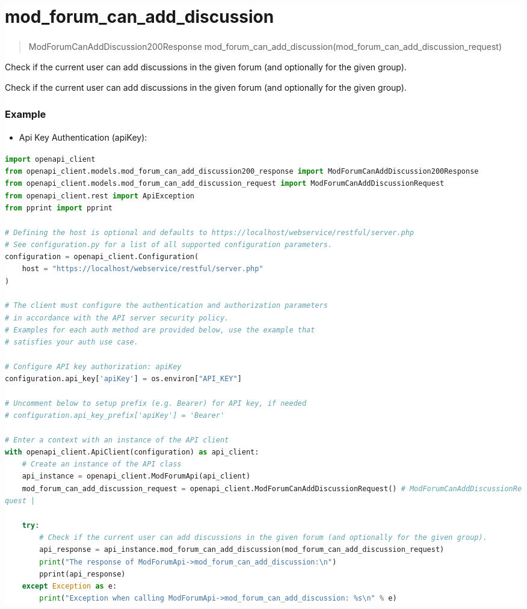 # **mod_forum_can_add_discussion**
> ModForumCanAddDiscussion200Response mod_forum_can_add_discussion(mod_forum_can_add_discussion_request)

Check if the current user can add discussions in the given forum (and optionally for the given group).

Check if the current user can add discussions in the given forum (and optionally for the given group).

### Example

* Api Key Authentication (apiKey):

```python
import openapi_client
from openapi_client.models.mod_forum_can_add_discussion200_response import ModForumCanAddDiscussion200Response
from openapi_client.models.mod_forum_can_add_discussion_request import ModForumCanAddDiscussionRequest
from openapi_client.rest import ApiException
from pprint import pprint

# Defining the host is optional and defaults to https://localhost/webservice/restful/server.php
# See configuration.py for a list of all supported configuration parameters.
configuration = openapi_client.Configuration(
    host = "https://localhost/webservice/restful/server.php"
)

# The client must configure the authentication and authorization parameters
# in accordance with the API server security policy.
# Examples for each auth method are provided below, use the example that
# satisfies your auth use case.

# Configure API key authorization: apiKey
configuration.api_key['apiKey'] = os.environ["API_KEY"]

# Uncomment below to setup prefix (e.g. Bearer) for API key, if needed
# configuration.api_key_prefix['apiKey'] = 'Bearer'

# Enter a context with an instance of the API client
with openapi_client.ApiClient(configuration) as api_client:
    # Create an instance of the API class
    api_instance = openapi_client.ModForumApi(api_client)
    mod_forum_can_add_discussion_request = openapi_client.ModForumCanAddDiscussionRequest() # ModForumCanAddDiscussionRequest | 

    try:
        # Check if the current user can add discussions in the given forum (and optionally for the given group).
        api_response = api_instance.mod_forum_can_add_discussion(mod_forum_can_add_discussion_request)
        print("The response of ModForumApi->mod_forum_can_add_discussion:\n")
        pprint(api_response)
    except Exception as e:
        print("Exception when calling ModForumApi->mod_forum_can_add_discussion: %s\n" % e)
```
